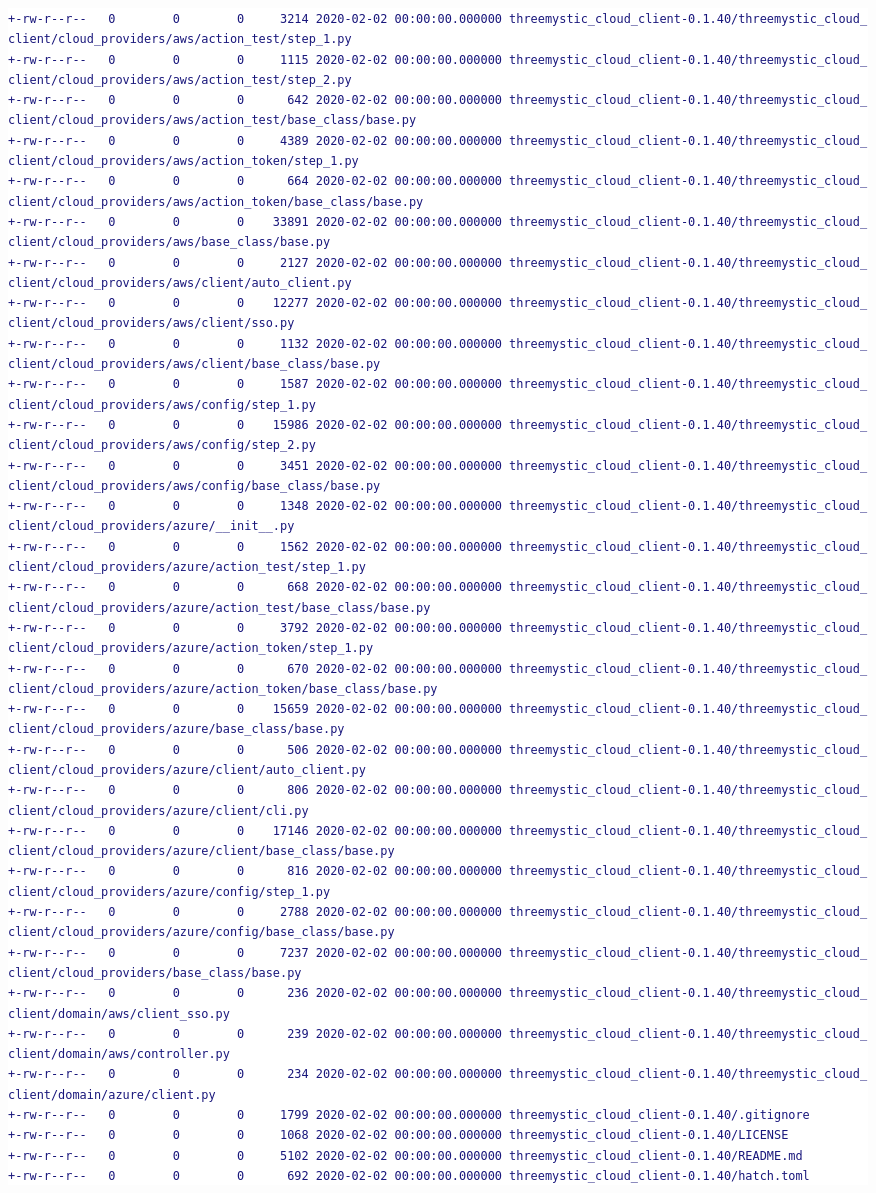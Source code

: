 ```diff
+-rw-r--r--   0        0        0     3214 2020-02-02 00:00:00.000000 threemystic_cloud_client-0.1.40/threemystic_cloud_client/cloud_providers/aws/action_test/step_1.py
+-rw-r--r--   0        0        0     1115 2020-02-02 00:00:00.000000 threemystic_cloud_client-0.1.40/threemystic_cloud_client/cloud_providers/aws/action_test/step_2.py
+-rw-r--r--   0        0        0      642 2020-02-02 00:00:00.000000 threemystic_cloud_client-0.1.40/threemystic_cloud_client/cloud_providers/aws/action_test/base_class/base.py
+-rw-r--r--   0        0        0     4389 2020-02-02 00:00:00.000000 threemystic_cloud_client-0.1.40/threemystic_cloud_client/cloud_providers/aws/action_token/step_1.py
+-rw-r--r--   0        0        0      664 2020-02-02 00:00:00.000000 threemystic_cloud_client-0.1.40/threemystic_cloud_client/cloud_providers/aws/action_token/base_class/base.py
+-rw-r--r--   0        0        0    33891 2020-02-02 00:00:00.000000 threemystic_cloud_client-0.1.40/threemystic_cloud_client/cloud_providers/aws/base_class/base.py
+-rw-r--r--   0        0        0     2127 2020-02-02 00:00:00.000000 threemystic_cloud_client-0.1.40/threemystic_cloud_client/cloud_providers/aws/client/auto_client.py
+-rw-r--r--   0        0        0    12277 2020-02-02 00:00:00.000000 threemystic_cloud_client-0.1.40/threemystic_cloud_client/cloud_providers/aws/client/sso.py
+-rw-r--r--   0        0        0     1132 2020-02-02 00:00:00.000000 threemystic_cloud_client-0.1.40/threemystic_cloud_client/cloud_providers/aws/client/base_class/base.py
+-rw-r--r--   0        0        0     1587 2020-02-02 00:00:00.000000 threemystic_cloud_client-0.1.40/threemystic_cloud_client/cloud_providers/aws/config/step_1.py
+-rw-r--r--   0        0        0    15986 2020-02-02 00:00:00.000000 threemystic_cloud_client-0.1.40/threemystic_cloud_client/cloud_providers/aws/config/step_2.py
+-rw-r--r--   0        0        0     3451 2020-02-02 00:00:00.000000 threemystic_cloud_client-0.1.40/threemystic_cloud_client/cloud_providers/aws/config/base_class/base.py
+-rw-r--r--   0        0        0     1348 2020-02-02 00:00:00.000000 threemystic_cloud_client-0.1.40/threemystic_cloud_client/cloud_providers/azure/__init__.py
+-rw-r--r--   0        0        0     1562 2020-02-02 00:00:00.000000 threemystic_cloud_client-0.1.40/threemystic_cloud_client/cloud_providers/azure/action_test/step_1.py
+-rw-r--r--   0        0        0      668 2020-02-02 00:00:00.000000 threemystic_cloud_client-0.1.40/threemystic_cloud_client/cloud_providers/azure/action_test/base_class/base.py
+-rw-r--r--   0        0        0     3792 2020-02-02 00:00:00.000000 threemystic_cloud_client-0.1.40/threemystic_cloud_client/cloud_providers/azure/action_token/step_1.py
+-rw-r--r--   0        0        0      670 2020-02-02 00:00:00.000000 threemystic_cloud_client-0.1.40/threemystic_cloud_client/cloud_providers/azure/action_token/base_class/base.py
+-rw-r--r--   0        0        0    15659 2020-02-02 00:00:00.000000 threemystic_cloud_client-0.1.40/threemystic_cloud_client/cloud_providers/azure/base_class/base.py
+-rw-r--r--   0        0        0      506 2020-02-02 00:00:00.000000 threemystic_cloud_client-0.1.40/threemystic_cloud_client/cloud_providers/azure/client/auto_client.py
+-rw-r--r--   0        0        0      806 2020-02-02 00:00:00.000000 threemystic_cloud_client-0.1.40/threemystic_cloud_client/cloud_providers/azure/client/cli.py
+-rw-r--r--   0        0        0    17146 2020-02-02 00:00:00.000000 threemystic_cloud_client-0.1.40/threemystic_cloud_client/cloud_providers/azure/client/base_class/base.py
+-rw-r--r--   0        0        0      816 2020-02-02 00:00:00.000000 threemystic_cloud_client-0.1.40/threemystic_cloud_client/cloud_providers/azure/config/step_1.py
+-rw-r--r--   0        0        0     2788 2020-02-02 00:00:00.000000 threemystic_cloud_client-0.1.40/threemystic_cloud_client/cloud_providers/azure/config/base_class/base.py
+-rw-r--r--   0        0        0     7237 2020-02-02 00:00:00.000000 threemystic_cloud_client-0.1.40/threemystic_cloud_client/cloud_providers/base_class/base.py
+-rw-r--r--   0        0        0      236 2020-02-02 00:00:00.000000 threemystic_cloud_client-0.1.40/threemystic_cloud_client/domain/aws/client_sso.py
+-rw-r--r--   0        0        0      239 2020-02-02 00:00:00.000000 threemystic_cloud_client-0.1.40/threemystic_cloud_client/domain/aws/controller.py
+-rw-r--r--   0        0        0      234 2020-02-02 00:00:00.000000 threemystic_cloud_client-0.1.40/threemystic_cloud_client/domain/azure/client.py
+-rw-r--r--   0        0        0     1799 2020-02-02 00:00:00.000000 threemystic_cloud_client-0.1.40/.gitignore
+-rw-r--r--   0        0        0     1068 2020-02-02 00:00:00.000000 threemystic_cloud_client-0.1.40/LICENSE
+-rw-r--r--   0        0        0     5102 2020-02-02 00:00:00.000000 threemystic_cloud_client-0.1.40/README.md
+-rw-r--r--   0        0        0      692 2020-02-02 00:00:00.000000 threemystic_cloud_client-0.1.40/hatch.toml
```